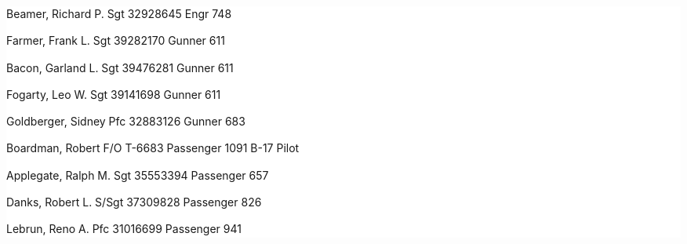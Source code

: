 Beamer, Richard
P.
Sgt
32928645
Engr
748

Farmer, Frank
L.
Sgt
39282170
Gunner
611

Bacon, Garland
L.
Sgt
39476281
Gunner
611

Fogarty, Leo
W.
Sgt
39141698
Gunner
611

Goldberger, Sidney
Pfc 32883126
Gunner
683

Boardman,
Robert
F/O
T-6683
Passenger
1091 B-17 Pilot

Applegate, Ralph M.
Sgt
35553394
Passenger
657

Danks, Robert
L.
S/Sgt 37309828
Passenger
826

Lebrun, Reno
A.
Pfc
31016699
Passenger
941
